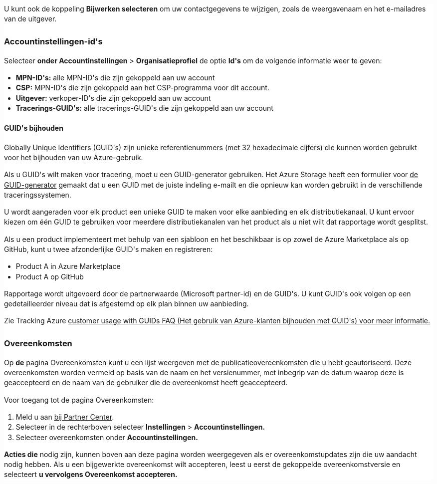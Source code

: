 U kunt ook de koppeling **Bijwerken selecteren** om uw contactgegevens te wijzigen, zoals de weergavenaam en het e-mailadres van de uitgever.

### <a name="account-settings-identifiers"></a>Accountinstellingen-id's

Selecteer **onder Accountinstellingen**  >  **Organisatieprofiel** de optie **Id's** om de volgende informatie weer te geven:

- **MPN-ID's:** alle MPN-ID's die zijn gekoppeld aan uw account
- **CSP:** MPN-ID's die zijn gekoppeld aan het CSP-programma voor dit account.
- **Uitgever:** verkoper-ID's die zijn gekoppeld aan uw account
- **Tracerings-GUID's:** alle tracerings-GUID's die zijn gekoppeld aan uw account

#### <a name="tracking-guids"></a>GUID's bijhouden

Globally Unique Identifiers (GUID's) zijn unieke referentienummers (met 32 hexadecimale cijfers) die kunnen worden gebruikt voor het bijhouden van uw Azure-gebruik.

Als u GUID's wilt maken voor tracering, moet u een GUID-generator gebruiken. Het Azure Storage heeft een formulier voor [de GUID-generator](https://aka.ms/StoragePartners) gemaakt dat u een GUID met de juiste indeling e-mailt en die opnieuw kan worden gebruikt in de verschillende traceringssystemen.

U wordt aangeraden voor elk product een unieke GUID te maken voor elke aanbieding en elk distributiekanaal. U kunt ervoor kiezen om één GUID te gebruiken voor meerdere distributiekanalen van het product als u niet wilt dat rapportage wordt gesplitst.

Als u een product implementeert met behulp van een sjabloon en het beschikbaar is op zowel de Azure Marketplace als op GitHub, kunt u twee afzonderlijke GUID's maken en registreren:

- Product A in Azure Marketplace
- Product A op GitHub

Rapportage wordt uitgevoerd door de partnerwaarde (Microsoft partner-id) en de GUID's. U kunt GUID's ook volgen op een gedetailleerder niveau dat is afgestemd op elk plan binnen uw aanbieding.

Zie Tracking Azure [customer usage with GUIDs FAQ (Het gebruik van Azure-klanten bijhouden met GUID's) voor meer informatie.](azure-partner-customer-usage-attribution.md#faq)

### <a name="agreements"></a>Overeenkomsten

Op **de** pagina Overeenkomsten kunt u een lijst weergeven met de publicatieovereenkomsten die u hebt geautoriseerd. Deze overeenkomsten worden vermeld op basis van de naam en het versienummer, met inbegrip van de datum waarop deze is geaccepteerd en de naam van de gebruiker die de overeenkomst heeft geaccepteerd.

Voor toegang tot de pagina Overeenkomsten:

1. Meld u aan [bij Partner Center](https://partner.microsoft.com/dashboard/home).
1. Selecteer in de rechterboven selecteer **Instellingen**  >  **Accountinstellingen.**
1. Selecteer overeenkomsten onder **Accountinstellingen.** 

**Acties die** nodig zijn, kunnen boven aan deze pagina worden weergegeven als er overeenkomstupdates zijn die uw aandacht nodig hebben. Als u een bijgewerkte overeenkomst wilt accepteren, leest u eerst de gekoppelde overeenkomstversie en selecteert **u vervolgens Overeenkomst accepteren.**
